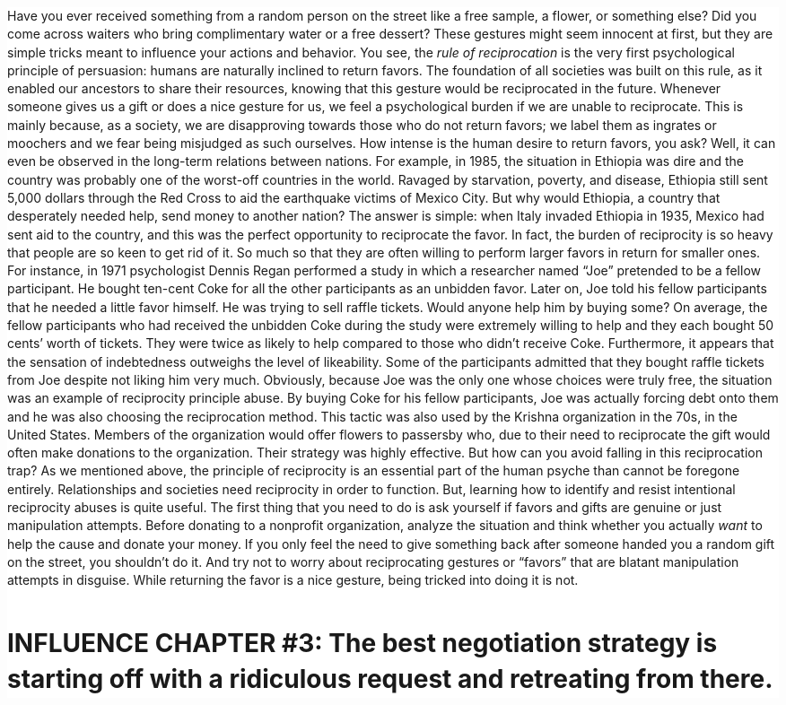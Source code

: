 Have you ever received something from a random person on the street like a free sample, a flower, or something else? Did you come across waiters who bring complimentary water or a free dessert? These gestures might seem innocent at first, but they are simple tricks meant to influence your actions and behavior. You see, the _rule of reciprocation_ is the very first psychological principle of persuasion: humans are naturally inclined to return favors. The foundation of all societies was built on this rule, as it enabled our ancestors to share their resources, knowing that this gesture would be reciprocated in the future. Whenever someone gives us a gift or does a nice gesture for us, we feel a psychological burden if we are unable to reciprocate. This is mainly because, as a society, we are disapproving towards those who do not return favors; we label them as ingrates or moochers and we fear being misjudged as such ourselves. How intense is the human desire to return favors, you ask? Well, it can even be observed in the long-term relations between nations. For example, in 1985, the situation in Ethiopia was dire and the country was probably one of the worst-off countries in the world. Ravaged by starvation, poverty, and disease, Ethiopia still sent 5,000 dollars through the Red Cross to aid the earthquake victims of Mexico City. But why would Ethiopia, a country that desperately needed help, send money to another nation? The answer is simple: when Italy invaded Ethiopia in 1935, Mexico had sent aid to the country, and this was the perfect opportunity to reciprocate the favor. In fact, the burden of reciprocity is so heavy that people are so keen to get rid of it. So much so that they are often willing to perform larger favors in return for smaller ones. For instance, in 1971 psychologist Dennis Regan performed a study in which a researcher named “Joe” pretended to be a fellow participant. He bought ten-cent Coke for all the other participants as an unbidden favor. Later on, Joe told his fellow participants that he needed a little favor himself. He was trying to sell raffle tickets. Would anyone help him by buying some? On average, the fellow participants who had received the unbidden Coke during the study were extremely willing to help and they each bought 50 cents’ worth of tickets. They were twice as likely to help compared to those who didn’t receive Coke. Furthermore, it appears that the sensation of indebtedness outweighs the level of likeability. Some of the participants admitted that they bought raffle tickets from Joe despite not liking him very much. Obviously, because Joe was the only one whose choices were truly free, the situation was an example of reciprocity principle abuse. By buying Coke for his fellow participants, Joe was actually forcing debt onto them and he was also choosing the reciprocation method. This tactic was also used by the Krishna organization in the 70s, in the United States. Members of the organization would offer flowers to passersby who, due to their need to reciprocate the gift would often make donations to the organization. Their strategy was highly effective. But how can you avoid falling in this reciprocation trap? As we mentioned above, the principle of reciprocity is an essential part of the human psyche than cannot be foregone entirely. Relationships and societies need reciprocity in order to function. But, learning how to identify and resist intentional reciprocity abuses is quite useful. The first thing that you need to do is ask yourself if favors and gifts are genuine or just manipulation attempts. Before donating to a nonprofit organization, analyze the situation and think whether you actually _want_ to help the cause and donate your money. If you only feel the need to give something back after someone handed you a random gift on the street, you shouldn’t do it. And try not to worry about reciprocating gestures or “favors” that are blatant manipulation attempts in disguise. While returning the favor is a nice gesture, being tricked into doing it is not.

# INFLUENCE CHAPTER #3: The best negotiation strategy is starting off with a ridiculous request and retreating from there.
